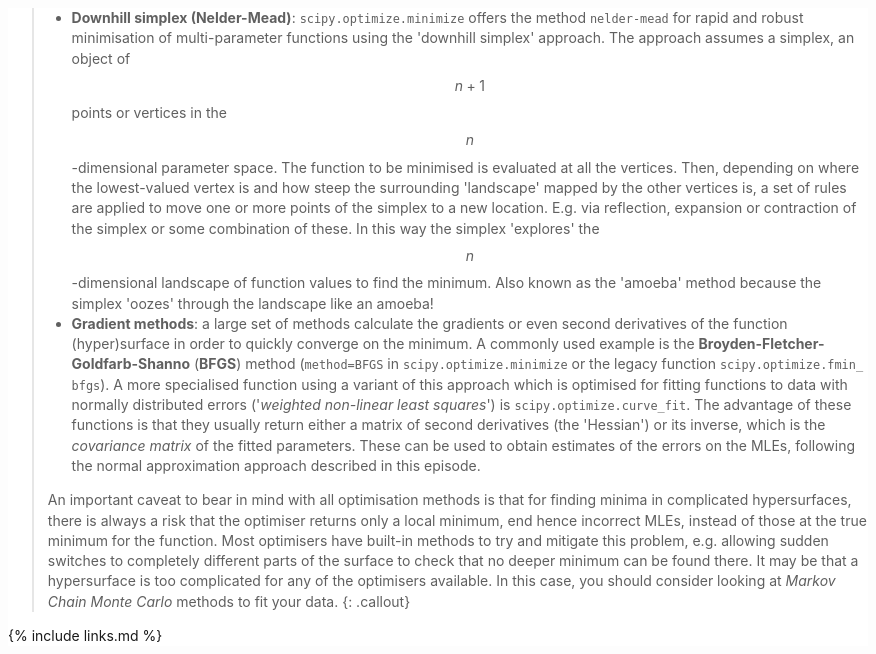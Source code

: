 > - __Downhill simplex (Nelder-Mead)__: `scipy.optimize.minimize` offers the method `nelder-mead` for rapid and robust minimisation of multi-parameter functions using the 'downhill simplex' approach. The approach assumes a simplex, an object of $$n+1$$ points or vertices in the $$n$$-dimensional parameter space. The function to be minimised is evaluated at all the vertices. Then, depending on where the lowest-valued vertex is and how steep the surrounding 'landscape' mapped by the other vertices is, a set of rules are applied to move one or more points of the simplex to a new location. E.g. via reflection, expansion or contraction of the simplex or some combination of these. In this way the simplex 'explores' the $$n$$-dimensional landscape of function values to find the minimum. Also known as the 'amoeba' method because the simplex 'oozes' through the landscape like an amoeba!
> - __Gradient methods__: a large set of methods calculate the gradients or even second derivatives of the function (hyper)surface in order to quickly converge on the minimum. A commonly used example is the __Broyden-Fletcher-Goldfarb-Shanno__ (__BFGS__) method (`method=BFGS` in `scipy.optimize.minimize` or the legacy function `scipy.optimize.fmin_bfgs`). A more specialised function using a variant of this approach which is optimised for fitting functions to data with normally distributed errors ('_weighted non-linear least squares_') is `scipy.optimize.curve_fit`. The advantage of these functions is that they usually return either a matrix of second derivatives (the 'Hessian') or its inverse, which is the _covariance matrix_ of the fitted parameters. These can be used to obtain estimates of the errors on the MLEs, following the normal approximation approach described in this episode.
>
> An important caveat to bear in mind with all optimisation methods is that for finding minima in complicated hypersurfaces, there is always a risk that the optimiser returns only a local minimum, end hence incorrect MLEs, instead of those at the true minimum for the function. Most optimisers have built-in methods to try and mitigate this problem, e.g. allowing sudden switches to completely different parts of the surface to check that no deeper minimum can be found there. It may be that a hypersurface is too complicated for any of the optimisers available. In this case, you should consider looking at _Markov Chain Monte Carlo_ methods to fit your data.
{: .callout}


[numrec_online]: http://numerical.recipes/book/book.html

{% include links.md %}


